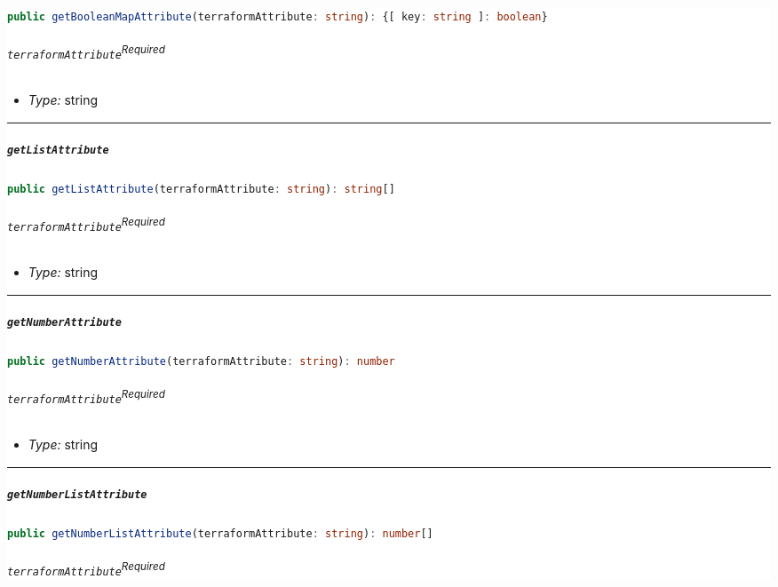 ```typescript
public getBooleanMapAttribute(terraformAttribute: string): {[ key: string ]: boolean}
```

###### `terraformAttribute`<sup>Required</sup> <a name="terraformAttribute" id="rhizo-co-terraform-provider-oci.dataOciBudgetBudget.DataOciBudgetBudget.getBooleanMapAttribute.parameter.terraformAttribute"></a>

- *Type:* string

---

##### `getListAttribute` <a name="getListAttribute" id="rhizo-co-terraform-provider-oci.dataOciBudgetBudget.DataOciBudgetBudget.getListAttribute"></a>

```typescript
public getListAttribute(terraformAttribute: string): string[]
```

###### `terraformAttribute`<sup>Required</sup> <a name="terraformAttribute" id="rhizo-co-terraform-provider-oci.dataOciBudgetBudget.DataOciBudgetBudget.getListAttribute.parameter.terraformAttribute"></a>

- *Type:* string

---

##### `getNumberAttribute` <a name="getNumberAttribute" id="rhizo-co-terraform-provider-oci.dataOciBudgetBudget.DataOciBudgetBudget.getNumberAttribute"></a>

```typescript
public getNumberAttribute(terraformAttribute: string): number
```

###### `terraformAttribute`<sup>Required</sup> <a name="terraformAttribute" id="rhizo-co-terraform-provider-oci.dataOciBudgetBudget.DataOciBudgetBudget.getNumberAttribute.parameter.terraformAttribute"></a>

- *Type:* string

---

##### `getNumberListAttribute` <a name="getNumberListAttribute" id="rhizo-co-terraform-provider-oci.dataOciBudgetBudget.DataOciBudgetBudget.getNumberListAttribute"></a>

```typescript
public getNumberListAttribute(terraformAttribute: string): number[]
```

###### `terraformAttribute`<sup>Required</sup> <a name="terraformAttribute" id="rhizo-co-terraform-provider-oci.dataOciBudgetBudget.DataOciBudgetBudget.getNumberListAttribute.parameter.terraformAttribute"></a>
